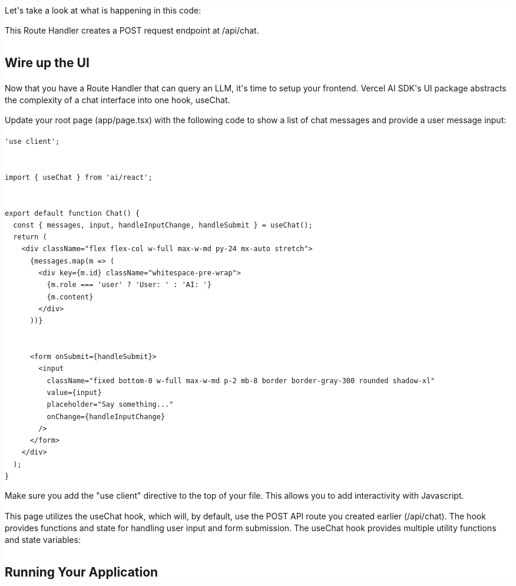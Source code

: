 Let's take a look at what is happening in this code:

This Route Handler creates a POST request endpoint at /api/chat.

## Wire up the UI

Now that you have a Route Handler that can query an LLM, it's time to setup your frontend. Vercel AI SDK's  UI  package abstracts the complexity of a chat interface into one hook, useChat.

Update your root page (app/page.tsx) with the following code to show a list of chat messages and provide a user message input:

```tsx
'use client';


import { useChat } from 'ai/react';


export default function Chat() {
  const { messages, input, handleInputChange, handleSubmit } = useChat();
  return (
    <div className="flex flex-col w-full max-w-md py-24 mx-auto stretch">
      {messages.map(m => (
        <div key={m.id} className="whitespace-pre-wrap">
          {m.role === 'user' ? 'User: ' : 'AI: '}
          {m.content}
        </div>
      ))}


      <form onSubmit={handleSubmit}>
        <input
          className="fixed bottom-0 w-full max-w-md p-2 mb-8 border border-gray-300 rounded shadow-xl"
          value={input}
          placeholder="Say something..."
          onChange={handleInputChange}
        />
      </form>
    </div>
  );
}
```

Make sure you add the "use client" directive to the top of your file. This
allows you to add interactivity with Javascript.

This page utilizes the useChat hook, which will, by default, use the POST API route you created earlier (/api/chat). The hook provides functions and state for handling user input and form submission. The useChat hook provides multiple utility functions and state variables:

## Running Your Application
